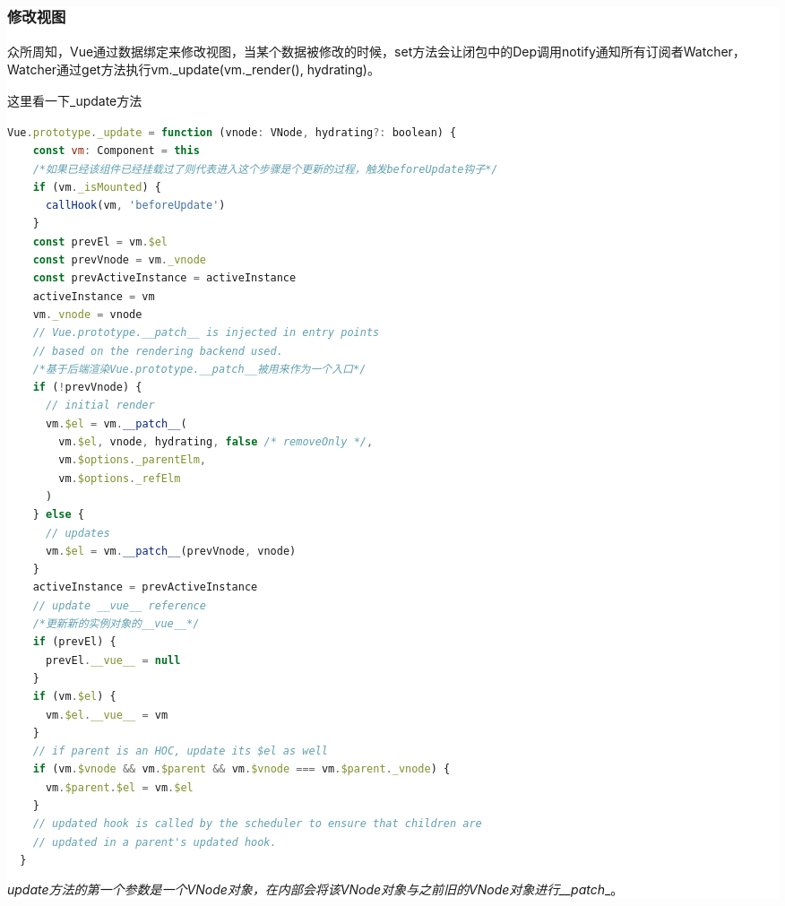 ### 修改视图

众所周知，Vue通过数据绑定来修改视图，当某个数据被修改的时候，set方法会让闭包中的Dep调用notify通知所有订阅者Watcher，Watcher通过get方法执行vm._update(vm._render(), hydrating)。

这里看一下_update方法

```JavaScript
Vue.prototype._update = function (vnode: VNode, hydrating?: boolean) {
    const vm: Component = this
    /*如果已经该组件已经挂载过了则代表进入这个步骤是个更新的过程，触发beforeUpdate钩子*/
    if (vm._isMounted) {
      callHook(vm, 'beforeUpdate')
    }
    const prevEl = vm.$el
    const prevVnode = vm._vnode
    const prevActiveInstance = activeInstance
    activeInstance = vm
    vm._vnode = vnode
    // Vue.prototype.__patch__ is injected in entry points
    // based on the rendering backend used.
    /*基于后端渲染Vue.prototype.__patch__被用来作为一个入口*/
    if (!prevVnode) {
      // initial render
      vm.$el = vm.__patch__(
        vm.$el, vnode, hydrating, false /* removeOnly */,
        vm.$options._parentElm,
        vm.$options._refElm
      )
    } else {
      // updates
      vm.$el = vm.__patch__(prevVnode, vnode)
    }
    activeInstance = prevActiveInstance
    // update __vue__ reference
    /*更新新的实例对象的__vue__*/
    if (prevEl) {
      prevEl.__vue__ = null
    }
    if (vm.$el) {
      vm.$el.__vue__ = vm
    }
    // if parent is an HOC, update its $el as well
    if (vm.$vnode && vm.$parent && vm.$vnode === vm.$parent._vnode) {
      vm.$parent.$el = vm.$el
    }
    // updated hook is called by the scheduler to ensure that children are
    // updated in a parent's updated hook.
  }
```

_update方法的第一个参数是一个VNode对象，在内部会将该VNode对象与之前旧的VNode对象进行__patch__。
